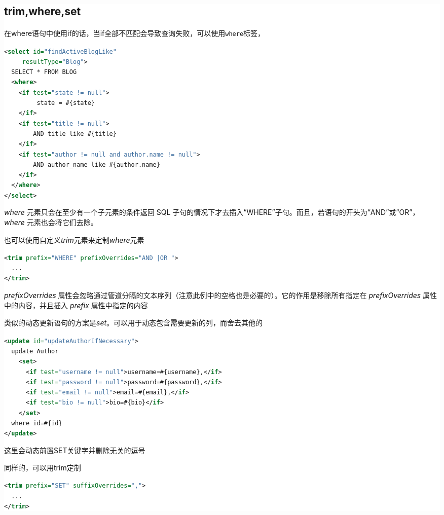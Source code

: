 ## trim,where,set

在where语句中使用if的话，当if全部不匹配会导致查询失败，可以使用`where`标签，

```xml
<select id="findActiveBlogLike"
     resultType="Blog">
  SELECT * FROM BLOG
  <where>
    <if test="state != null">
         state = #{state}
    </if>
    <if test="title != null">
        AND title like #{title}
    </if>
    <if test="author != null and author.name != null">
        AND author_name like #{author.name}
    </if>
  </where>
</select>
```

*where* 元素只会在至少有一个子元素的条件返回 SQL 子句的情况下才去插入“WHERE”子句。而且，若语句的开头为“AND”或“OR”，*where* 元素也会将它们去除。

也可以使用自定义*trim*元素来定制*where*元素

```xml
<trim prefix="WHERE" prefixOverrides="AND |OR ">
  ...
</trim>
```

 *prefixOverrides* 属性会忽略通过管道分隔的文本序列（注意此例中的空格也是必要的）。它的作用是移除所有指定在 *prefixOverrides* 属性中的内容，并且插入 *prefix* 属性中指定的内容 



类似的动态更新语句的方案是*set*。可以用于动态包含需要更新的列，而舍去其他的

```xml
<update id="updateAuthorIfNecessary">
  update Author
    <set>
      <if test="username != null">username=#{username},</if>
      <if test="password != null">password=#{password},</if>
      <if test="email != null">email=#{email},</if>
      <if test="bio != null">bio=#{bio}</if>
    </set>
  where id=#{id}
</update>
```

这里会动态前置SET关键字并删除无关的逗号

同样的，可以用trim定制

```xml
<trim prefix="SET" suffixOverrides=",">
  ...
</trim>
```
